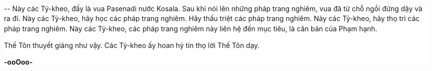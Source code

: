 -- Này các Tỷ-kheo, đấy là vua Pasenadi nước Kosala. Sau khi nói lên những pháp trang nghiêm, vua đã
từ chỗ ngồi đứng dậy và ra đi. Này các Tỷ-kheo, hãy học các pháp trang nghiêm. Hãy thấu triệt các pháp
trang nghiêm. Này các Tỷ-kheo, hãy thọ trì các pháp trang nghiêm. Này các Tỷ-kheo, các pháp trang
nghiêm này liên hệ đến mục tiêu, là căn bản của Phạm hạnh.

Thế Tôn thuyết giảng như vậy. Các Tỷ-kheo ấy hoan hỷ tín thọ lời Thế Tôn dạy.

**-ooOoo-**

